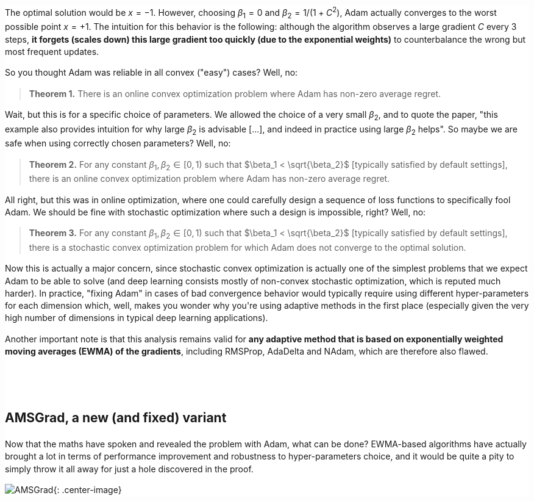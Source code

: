 The optimal solution would be $x=-1$. However, choosing $\beta_1 = 0$ and
$\beta_2 = {1}/{(1+C^2)}$, Adam actually converges to the worst possible point
$x = +1$. The intuition for this behavior is the following: although the
algorithm observes a large gradient $C$ every $3$ steps,
**it forgets (scales down) this large gradient too quickly (due to the
exponential weights)** to counterbalance the wrong but most frequent updates.

So you thought Adam was reliable in all convex ("easy") cases? Well, no:
> **Theorem 1.** There is an online convex optimization problem where Adam has
non-zero average regret.

Wait, but this is for a specific choice of parameters. We allowed the choice of
a very small $\beta_2$, and to quote the paper, "this example also provides
intuition for why large $\beta_2$ is advisable [...], and indeed in practice
using large $\beta_2$ helps". So maybe we are safe when using correctly chosen
parameters? Well, no:
> **Theorem 2.** For any constant $\beta_1,\beta_2 \in [0,1)$ such that $\beta_1
< \sqrt{\beta_2}$ [typically satisfied by default settings], there is an online
convex optimization problem where Adam has non-zero average regret.

All right, but this was in online optimization, where one could carefully design
a sequence of loss functions to specifically fool Adam. We should be fine with
stochastic optimization where such a design is impossible, right? Well, no:
> **Theorem 3.** For any constant $\beta_1,\beta_2 \in [0,1)$ such that $\beta_1
< \sqrt{\beta_2}$ [typically satisfied by default settings], there is
a stochastic convex optimization problem for which Adam does not converge to the
optimal solution.


Now this is actually a major concern, since stochastic convex optimization is
actually one of the simplest problems that we expect Adam to be able to solve
(and deep learning consists mostly of non-convex stochastic optimization,
which is reputed much harder). In practice, "fixing Adam" in cases of bad
convergence behavior would typically require using different hyper-parameters
for each dimension which, well, makes you wonder why you're using adaptive
methods in the first place (especially given the very high number of dimensions
in typical deep learning applications).

Another important note is that this analysis remains valid for **any adaptive
method that is based on exponentially weighted moving averages (EWMA) of the
gradients**, including RMSProp, AdaDelta and NAdam, which are therefore also
flawed.

<br><br>


## AMSGrad, a new (and fixed) variant

Now that the maths have spoken and revealed the problem with Adam,
what can be done? EWMA-based algorithms
have actually brought a lot in terms of performance improvement and robustness
to hyper-parameters choice, and it would be quite a pity to simply throw it all
away for just a hole discovered in the proof.

![AMSGrad]({{site.baseurl}}/assets/img/2018-08-19-AMSGRAD.png){: .center-image}
